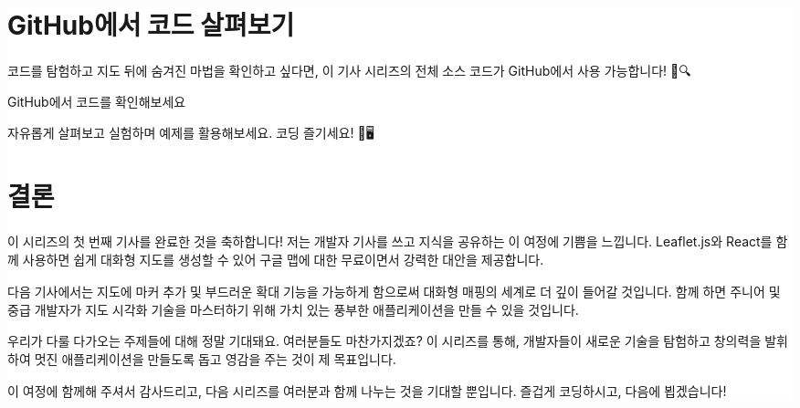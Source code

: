 # GitHub에서 코드 살펴보기

코드를 탐험하고 지도 뒤에 숨겨진 마법을 확인하고 싶다면, 이 기사 시리즈의 전체 소스 코드가 GitHub에서 사용 가능합니다! 🚀🔍

GitHub에서 코드를 확인해보세요



자유롭게 살펴보고 실험하며 예제를 활용해보세요. 코딩 즐기세요! 🌟🖥️

# 결론

이 시리즈의 첫 번째 기사를 완료한 것을 축하합니다! 저는 개발자 기사를 쓰고 지식을 공유하는 이 여정에 기쁨을 느낍니다. Leaflet.js와 React를 함께 사용하면 쉽게 대화형 지도를 생성할 수 있어 구글 맵에 대한 무료이면서 강력한 대안을 제공합니다.

다음 기사에서는 지도에 마커 추가 및 부드러운 확대 기능을 가능하게 함으로써 대화형 매핑의 세계로 더 깊이 들어갈 것입니다. 함께 하면 주니어 및 중급 개발자가 지도 시각화 기술을 마스터하기 위해 가치 있는 풍부한 애플리케이션을 만들 수 있을 것입니다.



우리가 다룰 다가오는 주제들에 대해 정말 기대돼요. 여러분들도 마찬가지겠죠? 이 시리즈를 통해, 개발자들이 새로운 기술을 탐험하고 창의력을 발휘하여 멋진 애플리케이션을 만들도록 돕고 영감을 주는 것이 제 목표입니다.

이 여정에 함께해 주셔서 감사드리고, 다음 시리즈를 여러분과 함께 나누는 것을 기대할 뿐입니다. 즐겁게 코딩하시고, 다음에 뵙겠습니다!